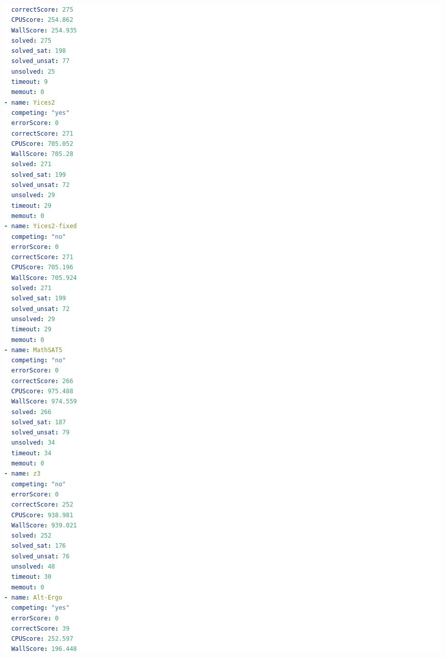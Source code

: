 ```yaml
  correctScore: 275
  CPUScore: 254.862
  WallScore: 254.935
  solved: 275
  solved_sat: 198
  solved_unsat: 77
  unsolved: 25
  timeout: 9
  memout: 0
- name: Yices2
  competing: "yes"
  errorScore: 0
  correctScore: 271
  CPUScore: 705.052
  WallScore: 705.28
  solved: 271
  solved_sat: 199
  solved_unsat: 72
  unsolved: 29
  timeout: 29
  memout: 0
- name: Yices2-fixed
  competing: "no"
  errorScore: 0
  correctScore: 271
  CPUScore: 705.196
  WallScore: 705.924
  solved: 271
  solved_sat: 199
  solved_unsat: 72
  unsolved: 29
  timeout: 29
  memout: 0
- name: MathSAT5
  competing: "no"
  errorScore: 0
  correctScore: 266
  CPUScore: 975.488
  WallScore: 974.559
  solved: 266
  solved_sat: 187
  solved_unsat: 79
  unsolved: 34
  timeout: 34
  memout: 0
- name: z3
  competing: "no"
  errorScore: 0
  correctScore: 252
  CPUScore: 938.981
  WallScore: 939.021
  solved: 252
  solved_sat: 176
  solved_unsat: 76
  unsolved: 48
  timeout: 30
  memout: 0
- name: Alt-Ergo
  competing: "yes"
  errorScore: 0
  correctScore: 39
  CPUScore: 252.597
  WallScore: 196.448
```